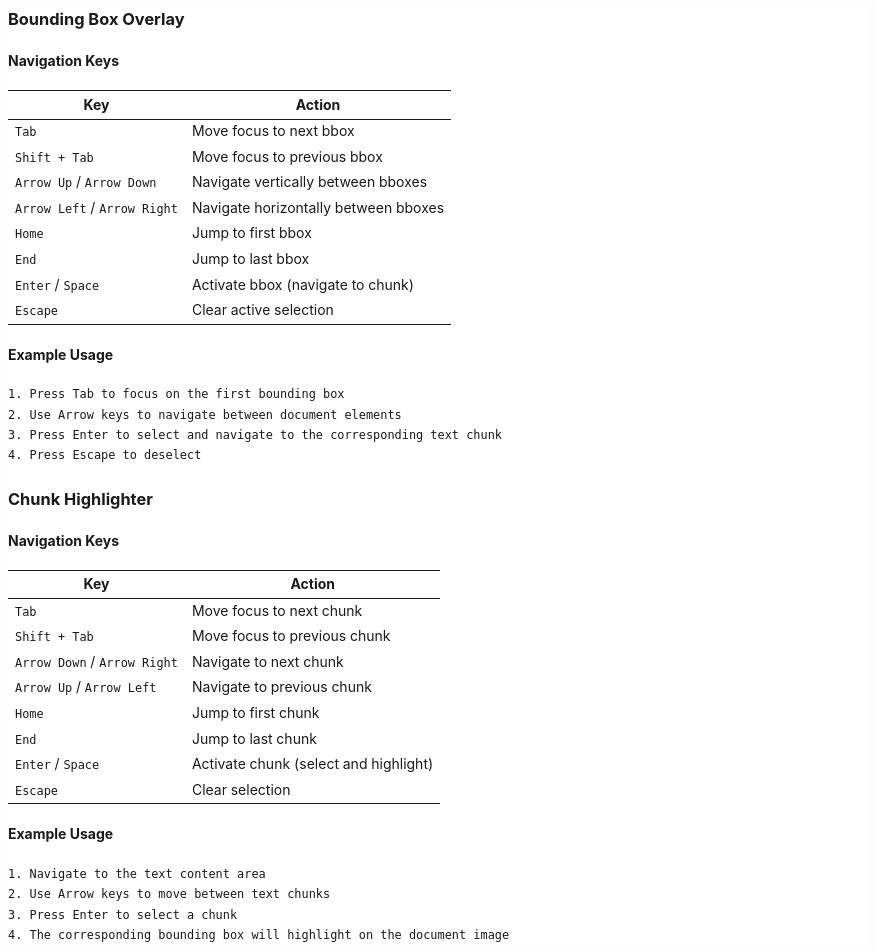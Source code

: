 ### Bounding Box Overlay

#### Navigation Keys
| Key | Action |
|-----|--------|
| `Tab` | Move focus to next bbox |
| `Shift + Tab` | Move focus to previous bbox |
| `Arrow Up` / `Arrow Down` | Navigate vertically between bboxes |
| `Arrow Left` / `Arrow Right` | Navigate horizontally between bboxes |
| `Home` | Jump to first bbox |
| `End` | Jump to last bbox |
| `Enter` / `Space` | Activate bbox (navigate to chunk) |
| `Escape` | Clear active selection |

#### Example Usage
```
1. Press Tab to focus on the first bounding box
2. Use Arrow keys to navigate between document elements
3. Press Enter to select and navigate to the corresponding text chunk
4. Press Escape to deselect
```

### Chunk Highlighter

#### Navigation Keys
| Key | Action |
|-----|--------|
| `Tab` | Move focus to next chunk |
| `Shift + Tab` | Move focus to previous chunk |
| `Arrow Down` / `Arrow Right` | Navigate to next chunk |
| `Arrow Up` / `Arrow Left` | Navigate to previous chunk |
| `Home` | Jump to first chunk |
| `End` | Jump to last chunk |
| `Enter` / `Space` | Activate chunk (select and highlight) |
| `Escape` | Clear selection |

#### Example Usage
```
1. Navigate to the text content area
2. Use Arrow keys to move between text chunks
3. Press Enter to select a chunk
4. The corresponding bounding box will highlight on the document image
```
